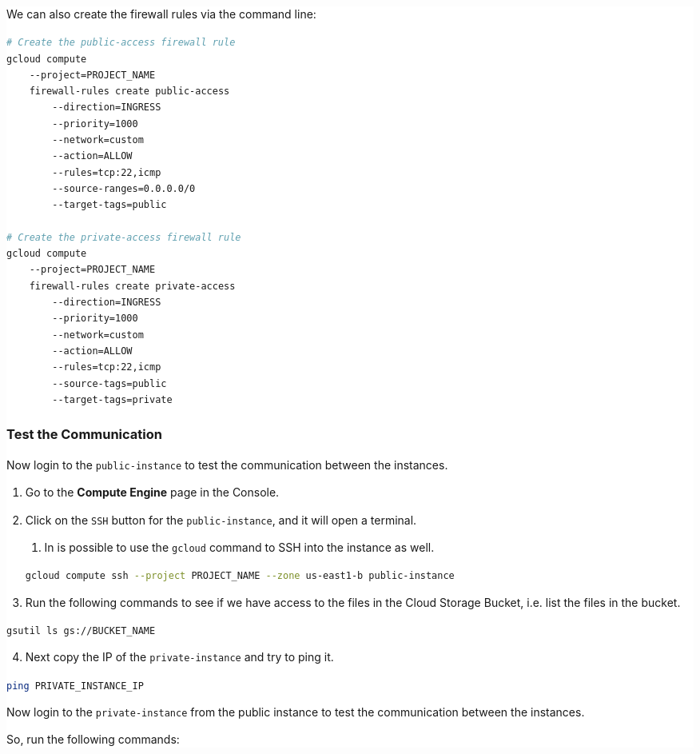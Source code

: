We can also create the firewall rules via the command line:

```bash
# Create the public-access firewall rule
gcloud compute 
    --project=PROJECT_NAME 
    firewall-rules create public-access 
        --direction=INGRESS 
        --priority=1000 
        --network=custom 
        --action=ALLOW 
        --rules=tcp:22,icmp 
        --source-ranges=0.0.0.0/0 
        --target-tags=public

# Create the private-access firewall rule
gcloud compute 
    --project=PROJECT_NAME
    firewall-rules create private-access
        --direction=INGRESS 
        --priority=1000 
        --network=custom 
        --action=ALLOW 
        --rules=tcp:22,icmp 
        --source-tags=public 
        --target-tags=private
```

### Test the Communication

Now login to the `public-instance` to test the communication between the instances.

1. Go to the **Compute Engine** page in the Console.
2. Click on the `SSH` button for the `public-instance`, and it will open a terminal.
   1. In is possible to use the `gcloud` command to SSH into the instance as well.

    ```bash
    gcloud compute ssh --project PROJECT_NAME --zone us-east1-b public-instance
    ```

3. Run the following commands to see if we have access to the files in the Cloud Storage Bucket, i.e. list the files in the bucket.

```bash
gsutil ls gs://BUCKET_NAME
```

4. Next copy the IP of the `private-instance` and try to ping it.

```bash
ping PRIVATE_INSTANCE_IP
```

Now login to the `private-instance` from the public instance to test the communication between the instances.

So, run the following commands:
